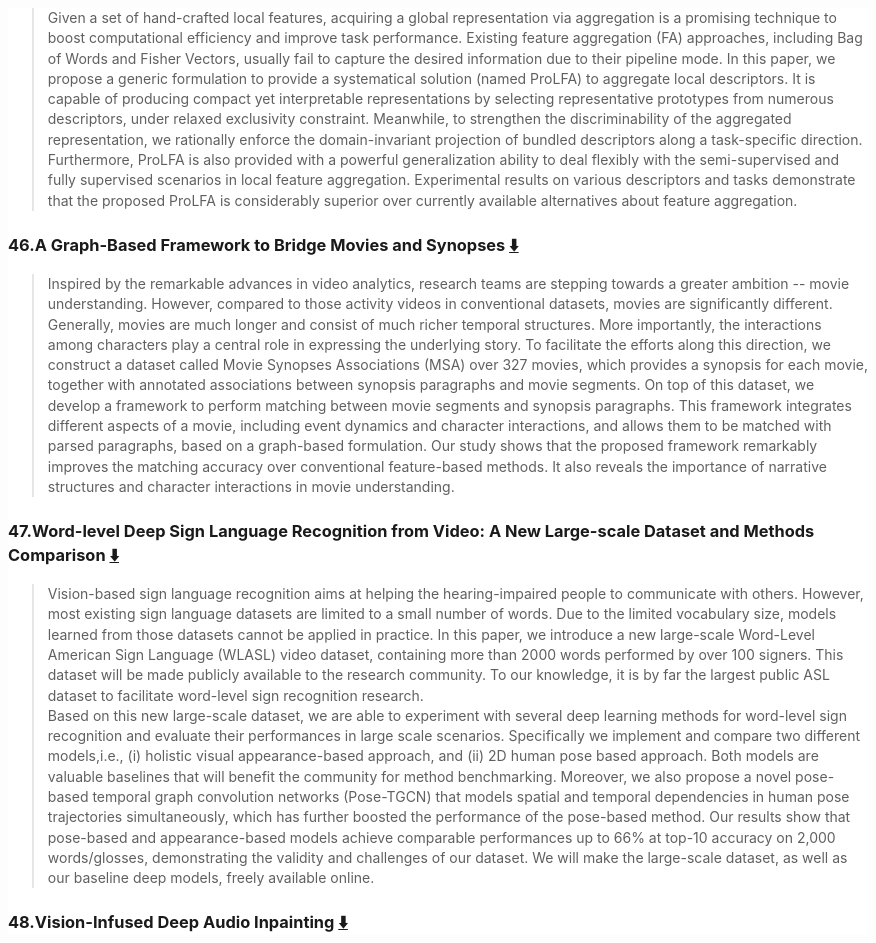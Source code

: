 >  Given a set of hand-crafted local features, acquiring a global representation via aggregation is a promising technique to boost computational efficiency and improve task performance. Existing feature aggregation (FA) approaches, including Bag of Words and Fisher Vectors, usually fail to capture the desired information due to their pipeline mode. In this paper, we propose a generic formulation to provide a systematical solution (named ProLFA) to aggregate local descriptors. It is capable of producing compact yet interpretable representations by selecting representative prototypes from numerous descriptors, under relaxed exclusivity constraint. Meanwhile, to strengthen the discriminability of the aggregated representation, we rationally enforce the domain-invariant projection of bundled descriptors along a task-specific direction. Furthermore, ProLFA is also provided with a powerful generalization ability to deal flexibly with the semi-supervised and fully supervised scenarios in local feature aggregation. Experimental results on various descriptors and tasks demonstrate that the proposed ProLFA is considerably superior over currently available alternatives about feature aggregation. 
### 46.A Graph-Based Framework to Bridge Movies and Synopses  [ :arrow_down: ](https://arxiv.org/pdf/1910.11009.pdf)
>  Inspired by the remarkable advances in video analytics, research teams are stepping towards a greater ambition -- movie understanding. However, compared to those activity videos in conventional datasets, movies are significantly different. Generally, movies are much longer and consist of much richer temporal structures. More importantly, the interactions among characters play a central role in expressing the underlying story. To facilitate the efforts along this direction, we construct a dataset called Movie Synopses Associations (MSA) over 327 movies, which provides a synopsis for each movie, together with annotated associations between synopsis paragraphs and movie segments. On top of this dataset, we develop a framework to perform matching between movie segments and synopsis paragraphs. This framework integrates different aspects of a movie, including event dynamics and character interactions, and allows them to be matched with parsed paragraphs, based on a graph-based formulation. Our study shows that the proposed framework remarkably improves the matching accuracy over conventional feature-based methods. It also reveals the importance of narrative structures and character interactions in movie understanding. 
### 47.Word-level Deep Sign Language Recognition from Video: A New Large-scale Dataset and Methods Comparison  [ :arrow_down: ](https://arxiv.org/pdf/1910.11006.pdf)
>  Vision-based sign language recognition aims at helping the hearing-impaired people to communicate with others. However, most existing sign language datasets are limited to a small number of words. Due to the limited vocabulary size, models learned from those datasets cannot be applied in practice. In this paper, we introduce a new large-scale Word-Level American Sign Language (WLASL) video dataset, containing more than 2000 words performed by over 100 signers. This dataset will be made publicly available to the research community. To our knowledge, it is by far the largest public ASL dataset to facilitate word-level sign recognition research. <br>Based on this new large-scale dataset, we are able to experiment with several deep learning methods for word-level sign recognition and evaluate their performances in large scale scenarios. Specifically we implement and compare two different models,i.e., (i) holistic visual appearance-based approach, and (ii) 2D human pose based approach. Both models are valuable baselines that will benefit the community for method benchmarking. Moreover, we also propose a novel pose-based temporal graph convolution networks (Pose-TGCN) that models spatial and temporal dependencies in human pose trajectories simultaneously, which has further boosted the performance of the pose-based method. Our results show that pose-based and appearance-based models achieve comparable performances up to 66% at top-10 accuracy on 2,000 words/glosses, demonstrating the validity and challenges of our dataset. We will make the large-scale dataset, as well as our baseline deep models, freely available online. 
### 48.Vision-Infused Deep Audio Inpainting  [ :arrow_down: ](https://arxiv.org/pdf/1910.10997.pdf)